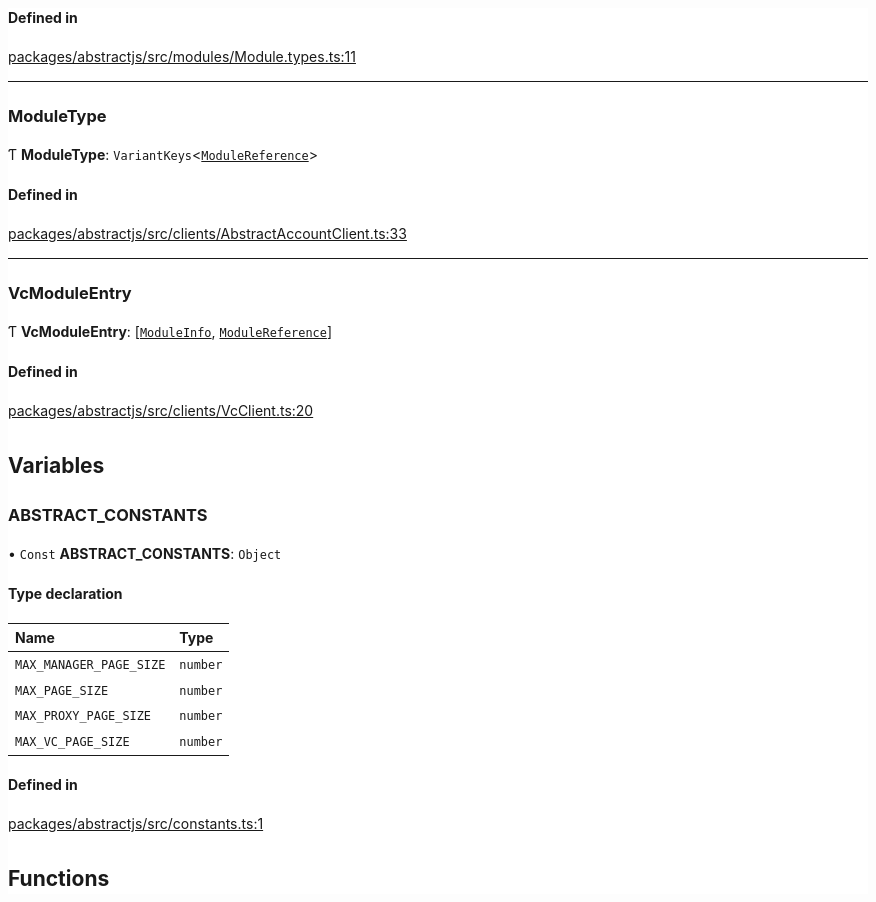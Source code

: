 #### Defined in

[packages/abstractjs/src/modules/Module.types.ts:11](https://github.com/AbstractSDK/frontend/blob/07410073/packages/abstractjs/src/modules/Module.types.ts#L11)

___

### ModuleType

Ƭ **ModuleType**: `VariantKeys`<[`ModuleReference`](modules/VersionControlTypes.md#modulereference)\>

#### Defined in

[packages/abstractjs/src/clients/AbstractAccountClient.ts:33](https://github.com/AbstractSDK/frontend/blob/07410073/packages/abstractjs/src/clients/AbstractAccountClient.ts#L33)

___

### VcModuleEntry

Ƭ **VcModuleEntry**: [[`ModuleInfo`](interfaces/VersionControlTypes.ModuleInfo.md), [`ModuleReference`](modules/VersionControlTypes.md#modulereference)]

#### Defined in

[packages/abstractjs/src/clients/VcClient.ts:20](https://github.com/AbstractSDK/frontend/blob/07410073/packages/abstractjs/src/clients/VcClient.ts#L20)

## Variables

### ABSTRACT\_CONSTANTS

• `Const` **ABSTRACT\_CONSTANTS**: `Object`

#### Type declaration

| Name | Type |
| :------ | :------ |
| `MAX_MANAGER_PAGE_SIZE` | `number` |
| `MAX_PAGE_SIZE` | `number` |
| `MAX_PROXY_PAGE_SIZE` | `number` |
| `MAX_VC_PAGE_SIZE` | `number` |

#### Defined in

[packages/abstractjs/src/constants.ts:1](https://github.com/AbstractSDK/frontend/blob/07410073/packages/abstractjs/src/constants.ts#L1)

## Functions
